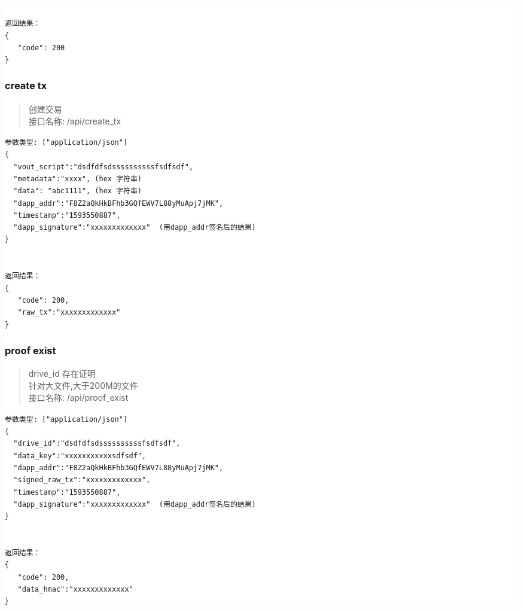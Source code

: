 ```
	    
返回结果：
{
   "code": 200
}
```

### create tx
> 创建交易   
> 接口名称: /api/create_tx

```
参数类型: ["application/json"]    
{
  "vout_script":"dsdfdfsdssssssssssfsdfsdf",	
  "metadata":"xxxx", (hex 字符串)
  "data": "abc1111", (hex 字符串)
  "dapp_addr":"F8Z2aQkHkBFhb3GQfEWV7L88yMuApj7jMK",
  "timestamp":"1593550887",
  "dapp_signature":"xxxxxxxxxxxxx"	(用dapp_addr签名后的结果)
}
   
	    
返回结果：
{
   "code": 200,
   "raw_tx":"xxxxxxxxxxxxx"
}
```


### proof exist
> drive_id 存在证明  
> 针对大文件,大于200M的文件  
> 接口名称: /api/proof_exist

```
参数类型: ["application/json"]    
{
  "drive_id":"dsdfdfsdssssssssssfsdfsdf",	
  "data_key":"xxxxxxxxxxxsdfsdf",
  "dapp_addr":"F8Z2aQkHkBFhb3GQfEWV7L88yMuApj7jMK",
  "signed_raw_tx":"xxxxxxxxxxxxx",
  "timestamp":"1593550887",
  "dapp_signature":"xxxxxxxxxxxxx"	(用dapp_addr签名后的结果)
}
   
	    
返回结果：
{
   "code": 200,
   "data_hmac":"xxxxxxxxxxxxx"
}
```
